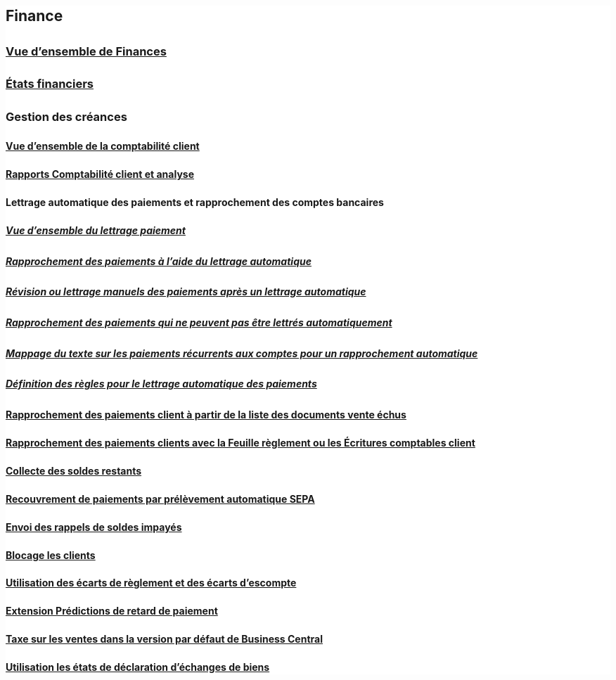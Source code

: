 
## Finance
### [Vue d’ensemble de Finances](finance.md)
### [États financiers](finance-reports.md)
### Gestion des créances
#### [Vue d’ensemble de la comptabilité client](receivables-manage-receivables.md)
#### [Rapports Comptabilité client et analyse](receivables-reports.md)
#### Lettrage automatique des paiements et rapprochement des comptes bancaires
##### [Vue d’ensemble du lettrage paiement](receivables-apply-payments-auto-reconcile-bank-accounts.md)
##### [Rapprochement des paiements à l’aide du lettrage automatique](receivables-how-reconcile-payments-auto-application.md)
##### [Révision ou lettrage manuels des paiements après un lettrage automatique](receivables-how-review-apply-payments-auto-application.md)
##### [Rapprochement des paiements qui ne peuvent pas être lettrés automatiquement](receivables-how-reconcile-payments-cannot-apply-auto.md)
##### [Mappage du texte sur les paiements récurrents aux comptes pour un rapprochement automatique](receivables-how-map-text-recurring-payments-accounts-auto-reconcilliation.md)
##### [Définition des règles pour le lettrage automatique des paiements](receivables-how-set-up-payment-application-rules.md)
#### [Rapprochement des paiements client à partir de la liste des documents vente échus](receivables-how-reconcile-customer-payments-list-unpaid-sales-documents.md)
#### [Rapprochement des paiements clients avec la Feuille règlement ou les Écritures comptables client](receivables-how-apply-sales-transactions-manually.md)
#### [Collecte des soldes restants](receivables-collect-outstanding-balances.md)
#### [Recouvrement de paiements par prélèvement automatique SEPA](finance-collect-payments-with-sepa-direct-debit.md)
#### [Envoi des rappels de soldes impayés](receivables-send-reminders.md)
#### [Blocage les clients](receivables-how-block-customers.md)
#### [Utilisation des écarts de règlement et des écarts d’escompte](finance-payment-tolerance-and-payment-discount-tolerance.md)
#### [Extension Prédictions de retard de paiement](ui-extensions-late-payment-prediction.md)
#### [Taxe sur les ventes dans la version par défaut de Business Central](sales-tax-concept.md)
#### [Utilisation les états de déclaration d’échanges de biens](finance-how-report-intrastat.md)
